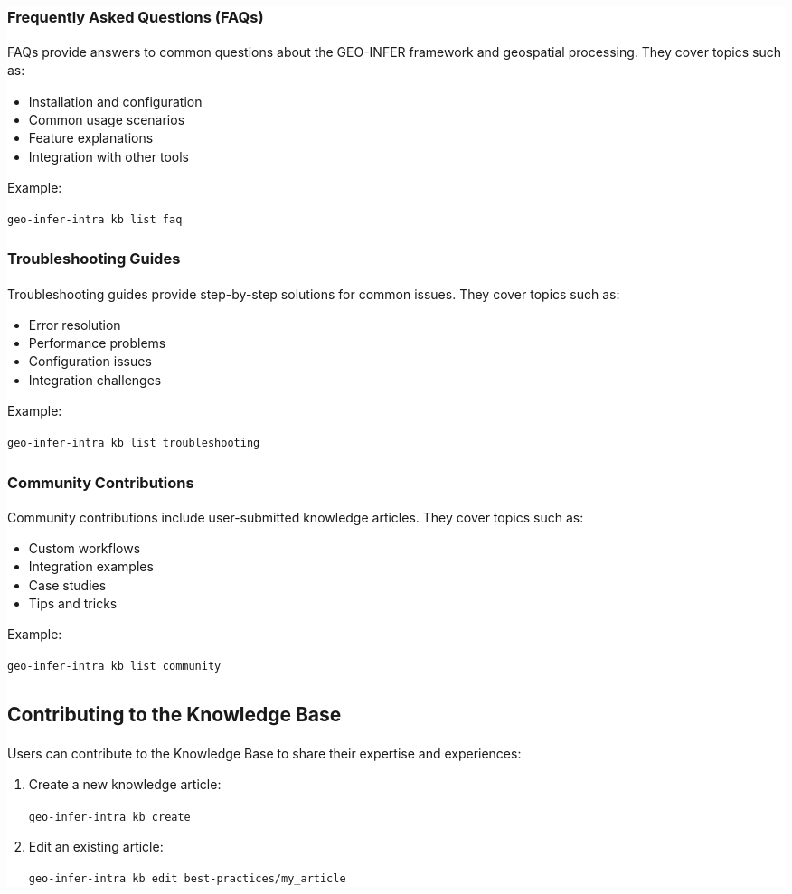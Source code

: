 ### Frequently Asked Questions (FAQs)

FAQs provide answers to common questions about the GEO-INFER framework and geospatial processing. They cover topics such as:

- Installation and configuration
- Common usage scenarios
- Feature explanations
- Integration with other tools

Example:
```bash
geo-infer-intra kb list faq
```

### Troubleshooting Guides

Troubleshooting guides provide step-by-step solutions for common issues. They cover topics such as:

- Error resolution
- Performance problems
- Configuration issues
- Integration challenges

Example:
```bash
geo-infer-intra kb list troubleshooting
```

### Community Contributions

Community contributions include user-submitted knowledge articles. They cover topics such as:

- Custom workflows
- Integration examples
- Case studies
- Tips and tricks

Example:
```bash
geo-infer-intra kb list community
```

## Contributing to the Knowledge Base

Users can contribute to the Knowledge Base to share their expertise and experiences:

1. Create a new knowledge article:
   ```bash
   geo-infer-intra kb create
   ```

2. Edit an existing article:
   ```bash
   geo-infer-intra kb edit best-practices/my_article
   ```
